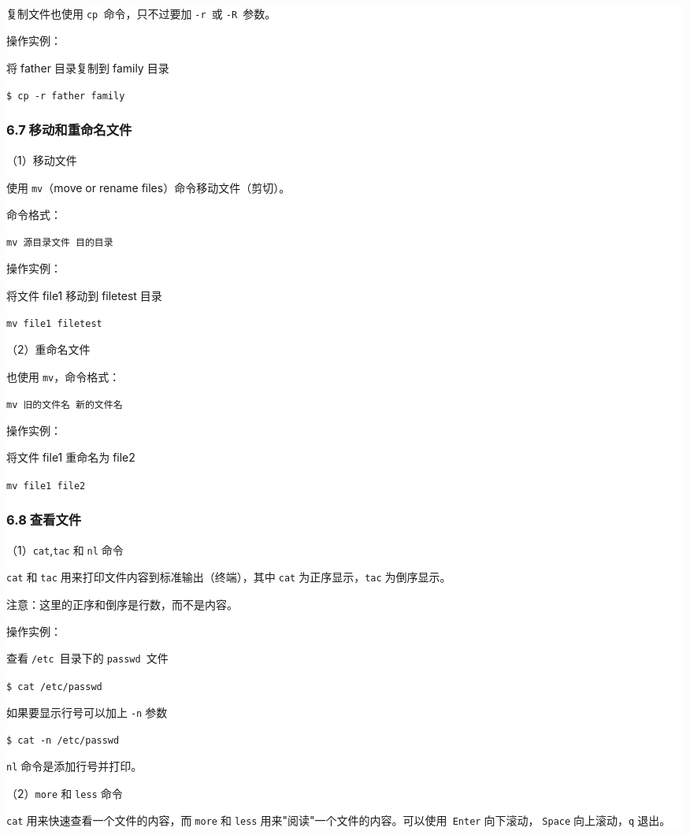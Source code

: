 复制文件也使用 `cp `命令，只不过要加 `-r `或 `-R `参数。

操作实例：

将 father 目录复制到 family 目录
```
$ cp -r father family
```
### 6.7 移动和重命名文件

（1）移动文件

使用 `mv`（move or rename files）命令移动文件（剪切）。

命令格式：
```
mv 源目录文件 目的目录
```
操作实例：

将文件 file1 移动到 filetest 目录
```
mv file1 filetest
```
（2）重命名文件

也使用 `mv`，命令格式：
```
mv 旧的文件名 新的文件名
```
操作实例：

将文件 file1 重命名为 file2
```
mv file1 file2
```
### 6.8 查看文件

（1）`cat`,`tac` 和 `nl` 命令

`cat` 和 `tac` 用来打印文件内容到标准输出（终端），其中 `cat` 为正序显示，`tac` 为倒序显示。

注意：这里的正序和倒序是行数，而不是内容。

操作实例：

查看 `/etc `目录下的 `passwd `文件
```
$ cat /etc/passwd
```
如果要显示行号可以加上 `-n` 参数
```
$ cat -n /etc/passwd
```
`nl` 命令是添加行号并打印。

（2）`more` 和 `less` 命令

`cat` 用来快速查看一个文件的内容，而 `more` 和 `less` 用来"阅读"一个文件的内容。可以使用` Enter` 向下滚动， `Space` 向上滚动，`q` 退出。
